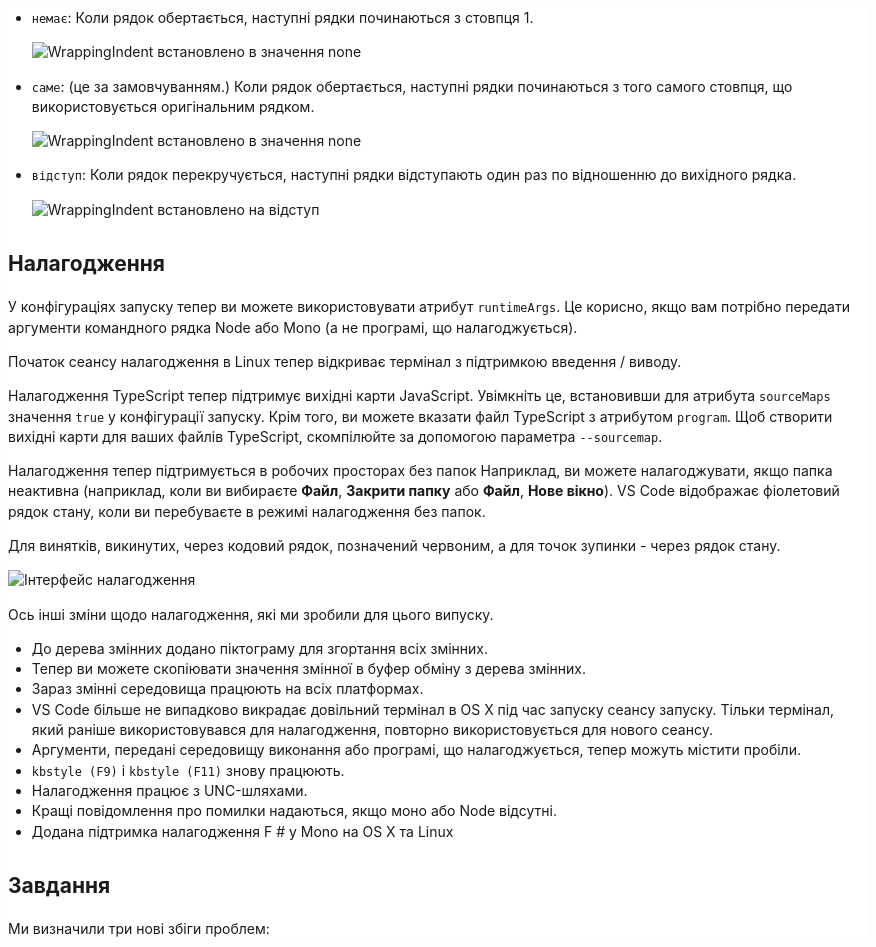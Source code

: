 * `немає`: Коли рядок обертається, наступні рядки починаються з стовпця 1.

    ![WrappingIndent встановлено в значення none](images/0_3_0/WrappingIndentNone.png)

* `саме`: (це за замовчуванням.) Коли рядок обертається, наступні рядки починаються з того самого стовпця, що використовується оригінальним рядком.

    ![WrappingIndent встановлено в значення none](images/0_3_0/WrappingIndentSame.png)

* `відступ`: Коли рядок перекручується, наступні рядки відступають один раз по відношенню до вихідного рядка.

    ![WrappingIndent встановлено на відступ](images/0_3_0/WrappingIndentIndent.png)

## Налагодження
У конфігураціях запуску тепер ви можете використовувати атрибут `runtimeArgs`. Це корисно, якщо вам потрібно передати аргументи командного рядка Node або Mono (а не програмі, що налагоджується).

Початок сеансу налагодження в Linux тепер відкриває термінал з підтримкою введення / виводу.

Налагодження TypeScript тепер підтримує вихідні карти JavaScript. Увімкніть це, встановивши для атрибута `sourceMaps` значення `true` у конфігурації запуску. Крім того, ви можете вказати файл TypeScript з атрибутом `program`. Щоб створити вихідні карти для ваших файлів TypeScript, скомпілюйте за допомогою параметра `--sourcemap`.

Налагодження тепер підтримується в робочих просторах без папок Наприклад, ви можете налагоджувати, якщо папка неактивна (наприклад, коли ви вибираєте **Файл**, **Закрити папку** або **Файл**, **Нове вікно**). VS Code відображає фіолетовий рядок стану, коли ви перебуваєте в режимі налагодження без папок.

Для винятків, викинутих, через кодовий рядок, позначений червоним, а для точок зупинки - через рядок стану.

![Інтерфейс налагодження](images/0_3_0/DebugVisualization.png)

Ось інші зміни щодо налагодження, які ми зробили для цього випуску.

* До дерева змінних додано піктограму для згортання всіх змінних.
* Тепер ви можете скопіювати значення змінної в буфер обміну з дерева змінних.
* Зараз змінні середовища працюють на всіх платформах.
* VS Code більше не випадково викрадає довільний термінал в OS X під час запуску сеансу запуску. Тільки термінал, який раніше використовувався для налагодження, повторно використовується для нового сеансу.
* Аргументи, передані середовищу виконання або програмі, що налагоджується, тепер можуть містити пробіли.
* `kbstyle (F9)` і `kbstyle (F11)` знову працюють.
* Налагодження працює з UNC-шляхами.
* Кращі повідомлення про помилки надаються, якщо моно або Node відсутні.
* Додана підтримка налагодження F # у Mono на OS X та Linux

## Завдання

Ми визначили три нові збіги проблем:
